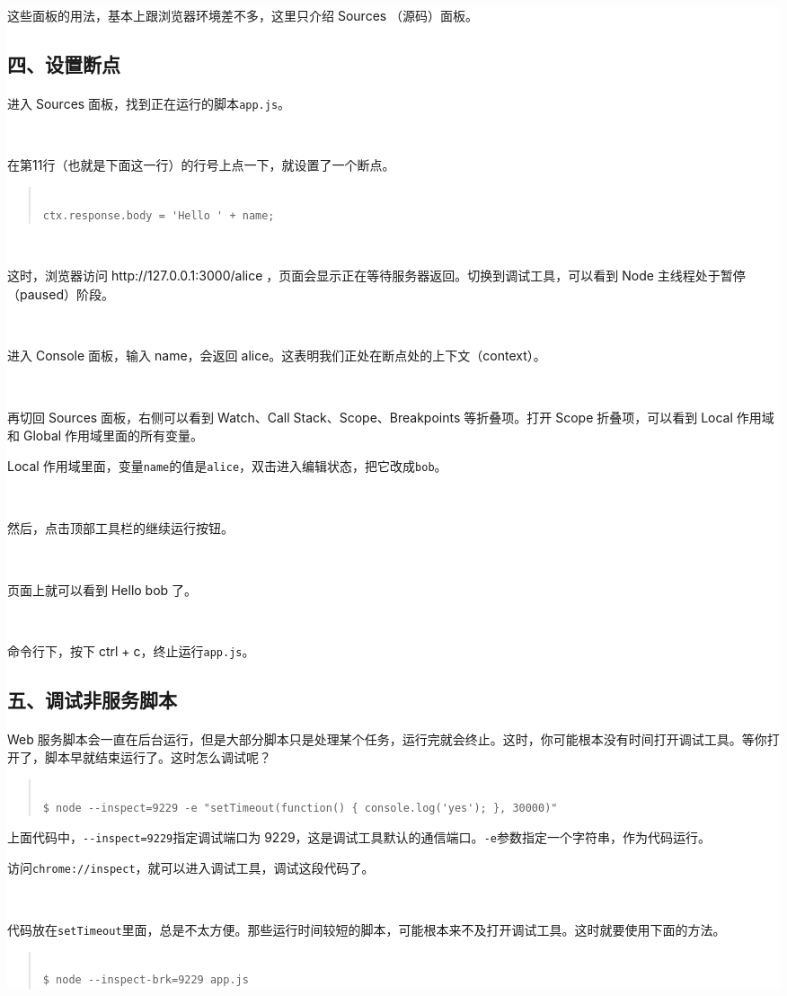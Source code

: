 <p>这些面板的用法，基本上跟浏览器环境差不多，这里只介绍 Sources （源码）面板。</p>

<h2>四、设置断点</h2>

<p>进入 Sources 面板，找到正在运行的脚本<code>app.js</code>。</p>

<p><img src="http://www.ruanyifeng.com/blogimg/asset/2018/bg2018031906.png" alt="" title="" /></p>

<p>在第11行（也就是下面这一行）的行号上点一下，就设置了一个断点。</p>

<blockquote><pre><code class="language-javascript">
ctx.response.body = 'Hello ' + name;
</code></pre></blockquote>

<p><img src="http://www.ruanyifeng.com/blogimg/asset/2018/bg2018031907.png" alt="" title="" /></p>

<p>这时，浏览器访问 http://127.0.0.1:3000/alice ，页面会显示正在等待服务器返回。切换到调试工具，可以看到 Node 主线程处于暂停（paused）阶段。</p>

<p><img src="http://www.ruanyifeng.com/blogimg/asset/2018/bg2018031908.png" alt="" title="" /></p>

<p>进入 Console 面板，输入 name，会返回 alice。这表明我们正处在断点处的上下文（context）。</p>

<p><img src="http://www.ruanyifeng.com/blogimg/asset/2018/bg2018031909.png" alt="" title="" /></p>

<p>再切回 Sources 面板，右侧可以看到 Watch、Call Stack、Scope、Breakpoints 等折叠项。打开 Scope 折叠项，可以看到 Local 作用域和 Global 作用域里面的所有变量。</p>

<p>Local 作用域里面，变量<code>name</code>的值是<code>alice</code>，双击进入编辑状态，把它改成<code>bob</code>。</p>

<p><img src="http://www.ruanyifeng.com/blogimg/asset/2018/bg2018031910.png" alt="" title="" /></p>

<p>然后，点击顶部工具栏的继续运行按钮。</p>

<p><img src="http://www.ruanyifeng.com/blogimg/asset/2018/bg2018031911.png" alt="" title="" /></p>

<p>页面上就可以看到 Hello bob 了。</p>

<p><img src="http://www.ruanyifeng.com/blogimg/asset/2018/bg2018031912.png" alt="" title="" /></p>

<p>命令行下，按下 ctrl + c，终止运行<code>app.js</code>。</p>

<h2>五、调试非服务脚本</h2>

<p>Web 服务脚本会一直在后台运行，但是大部分脚本只是处理某个任务，运行完就会终止。这时，你可能根本没有时间打开调试工具。等你打开了，脚本早就结束运行了。这时怎么调试呢？</p>

<blockquote><pre><code class="language-bash">
$ node --inspect=9229 -e "setTimeout(function() { console.log('yes'); }, 30000)"
</code></pre></blockquote>

<p>上面代码中，<code>--inspect=9229</code>指定调试端口为 9229，这是调试工具默认的通信端口。<code>-e</code>参数指定一个字符串，作为代码运行。</p>

<p>访问<code>chrome://inspect</code>，就可以进入调试工具，调试这段代码了。</p>

<p><img src="http://www.ruanyifeng.com/blogimg/asset/2018/bg2018031913.png" alt="" title="" /></p>

<p>代码放在<code>setTimeout</code>里面，总是不太方便。那些运行时间较短的脚本，可能根本来不及打开调试工具。这时就要使用下面的方法。</p>

<blockquote><pre><code class="language-bash">
$ node --inspect-brk=9229 app.js
</code></pre></blockquote>

